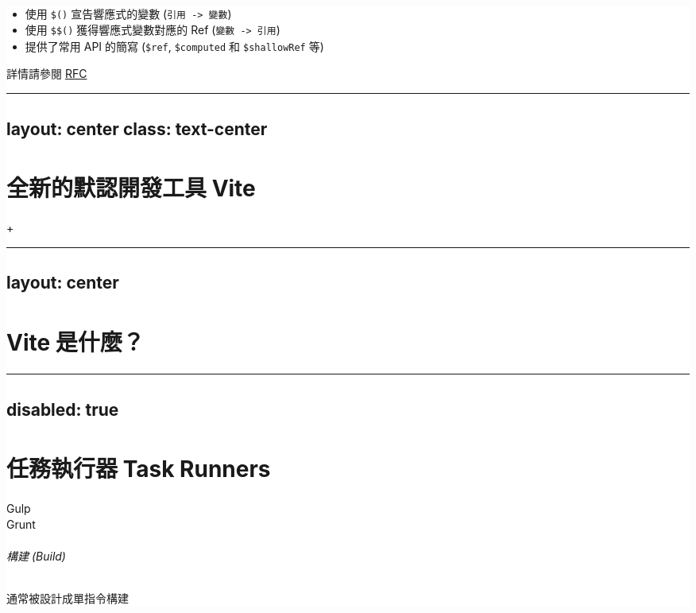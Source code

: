 </div>

<div pt="10"></div>

- 使用 `$()` 宣告響應式的變數 (`引用 -> 變數`)
- 使用 `$$()` 獲得響應式變數對應的 Ref (`變數 -> 引用`)
- 提供了常用 API 的簡寫 (`$ref`, `$computed` 和 `$shallowRef` 等)

<div pt="6"></div>

詳情請參閱 [RFC](https://github.com/vuejs/rfcs/discussions/369)

---
layout: center
class: text-center
---

# 全新的默認開發工具 Vite

<div text="center 9xl" m="t-8">
  <logos-vitejs /> + <logos-vue class="transform translate-y-6px" m="-l-2"/>
</div>

---
layout: center
---

# Vite 是什麼？

---
disabled: true
---

# 任務執行器 Task Runners

<div flex="~" position="absolute top-10 right-10" gap="4" text="center">
<div flex="~ col">
<logos-gulp text="5xl" m="auto b-2"/>
Gulp
</div>
<div flex="~ col">
<logos-grunt text="5xl" m="auto b-2"/>
Grunt
</div>
</div>

<v-click>

###### 構建 (Build)

通常被設計成單指令構建
